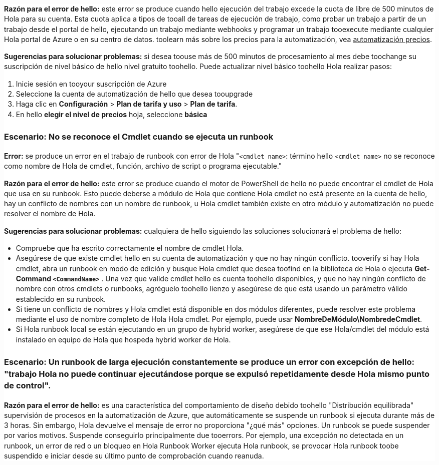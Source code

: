 **Razón para el error de hello:** este error se produce cuando hello ejecución del trabajo excede la cuota de libre de 500 minutos de Hola para su cuenta. Esta cuota aplica a tipos de tooall de tareas de ejecución de trabajo, como probar un trabajo a partir de un trabajo desde el portal de hello, ejecutando un trabajo mediante webhooks y programar un trabajo tooexecute mediante cualquier Hola portal de Azure o en su centro de datos. toolearn más sobre los precios para la automatización, vea [automatización precios](https://azure.microsoft.com/pricing/details/automation/).

**Sugerencias para solucionar problemas:** si desea toouse más de 500 minutos de procesamiento al mes debe toochange su suscripción de nivel básico de hello nivel gratuito toohello. Puede actualizar nivel básico toohello Hola realizar pasos:  

1. Inicie sesión en tooyour suscripción de Azure  
2. Seleccione la cuenta de automatización de hello que desea tooupgrade  
3. Haga clic en **Configuración** > **Plan de tarifa y uso** > **Plan de tarifa**.  
4. En hello **elegir el nivel de precios** hoja, seleccione **básica**    

### <a name="scenario-cmdlet-not-recognized-when-executing-a-runbook"></a>Escenario: No se reconoce el Cmdlet cuando se ejecuta un runbook
**Error:** se produce un error en el trabajo de runbook con error de Hola "``<cmdlet name>``: término hello ``<cmdlet name>`` no se reconoce como nombre de Hola de cmdlet, función, archivo de script o programa ejecutable."

**Razón para el error de hello:** este error se produce cuando el motor de PowerShell de hello no puede encontrar el cmdlet de Hola que usa en su runbook.  Esto puede deberse a módulo de Hola que contiene Hola cmdlet no está presente en la cuenta de hello, hay un conflicto de nombres con un nombre de runbook, u Hola cmdlet también existe en otro módulo y automatización no puede resolver el nombre de Hola.

**Sugerencias para solucionar problemas:** cualquiera de hello siguiendo las soluciones solucionará el problema de hello:  

* Compruebe que ha escrito correctamente el nombre de cmdlet Hola.  
* Asegúrese de que existe cmdlet hello en su cuenta de automatización y que no hay ningún conflicto. tooverify si hay Hola cmdlet, abra un runbook en modo de edición y busque Hola cmdlet que desea toofind en la biblioteca de Hola o ejecuta **Get-Command ``<CommandName>``** .  Una vez que valide cmdlet hello es cuenta toohello disponibles, y que no hay ningún conflicto de nombre con otros cmdlets o runbooks, agréguelo toohello lienzo y asegúrese de que está usando un parámetro válido establecido en su runbook.  
* Si tiene un conflicto de nombres y Hola cmdlet está disponible en dos módulos diferentes, puede resolver este problema mediante el uso de nombre completo de Hola Hola cmdlet. Por ejemplo, puede usar **NombreDeMódulo\NombredeCmdlet**.  
* Si Hola runbook local se están ejecutando en un grupo de hybrid worker, asegúrese de que ese Hola/cmdlet del módulo está instalado en equipo de Hola que hospeda hybrid worker de Hola.

### <a name="scenario-a-long-running-runbook-consistently-fails-with-hello-exception-hello-job-cannot-continue-running-because-it-was-repeatedly-evicted-from-hello-same-checkpoint"></a>Escenario: Un runbook de larga ejecución constantemente se produce un error con excepción de hello: "trabajo Hola no puede continuar ejecutándose porque se expulsó repetidamente desde Hola mismo punto de control".
**Razón para el error de hello:** es una característica del comportamiento de diseño debido toohello "Distribución equilibrada" supervisión de procesos en la automatización de Azure, que automáticamente se suspende un runbook si ejecuta durante más de 3 horas. Sin embargo, Hola devuelve el mensaje de error no proporciona "¿qué más" opciones. Un runbook se puede suspender por varios motivos. Suspende conseguirlo principalmente due tooerrors. Por ejemplo, una excepción no detectada en un runbook, un error de red o un bloqueo en Hola Runbook Worker ejecuta Hola runbook, se provocar Hola runbook toobe suspendido e iniciar desde su último punto de comprobación cuando reanuda.

